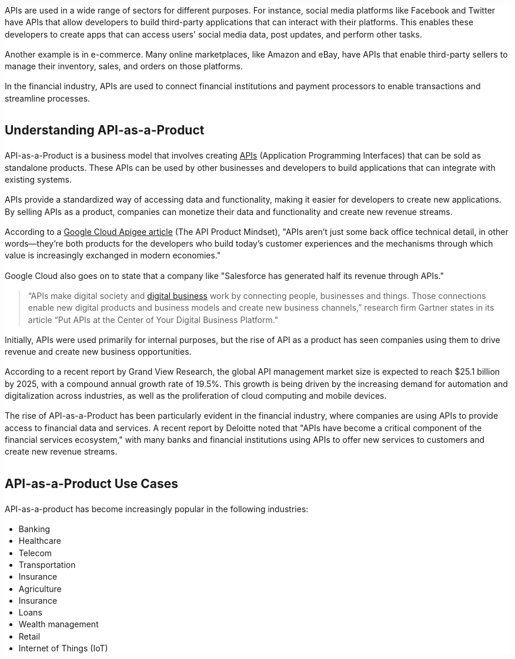 APIs are used in a wide range of sectors for different purposes. For instance, social media platforms like Facebook and Twitter have APIs that allow developers to build third-party applications that can interact with their platforms. This enables these developers to create apps that can access users' social media data, post updates, and perform other tasks.

Another example is in e-commerce. Many online marketplaces, like Amazon and eBay, have APIs that enable third-party sellers to manage their inventory, sales, and orders on those platforms.

In the financial industry, APIs are used to connect financial institutions and payment processors to enable transactions and streamline processes.

## Understanding API-as-a-Product

API-as-a-Product is a business model that involves creating [APIs](https://apitoolkit.io/blog/api-trends/) (Application Programming Interfaces) that can be sold as standalone products. These APIs can be used by other businesses and developers to build applications that can integrate with existing systems.

APIs provide a standardized way of accessing data and functionality, making it easier for developers to create new applications. By selling APIs as a product, companies can monetize their data and functionality and create new revenue streams.

According to a [Google Cloud Apigee article](https://cloud.google.com/files/apigee/apigee-api-product-mindset-ebook.pdf) (The API Product Mindset), "APIs aren’t just some back office technical detail, in other words—they’re both products for the developers who build today’s customer experiences and the mechanisms through which value is increasingly exchanged in modern economies."

Google Cloud also goes on to state that a company like "Salesforce has generated half its revenue through APIs."

> “APIs make digital society and [digital business](https://www.informalli.com/powerful-seo-tools-for-digital-marketing) work by connecting people, businesses and things. Those connections enable new digital products and business models and create new business channels,” research firm Gartner states in its article “Put APIs at the Center of Your Digital Business Platform."

Initially, APIs were used primarily for internal purposes, but the rise of API as a product has seen companies using them to drive revenue and create new business opportunities.

According to a recent report by Grand View Research, the global API management market size is expected to reach $25.1 billion by 2025, with a compound annual growth rate of 19.5%. This growth is being driven by the increasing demand for automation and digitalization across industries, as well as the proliferation of cloud computing and mobile devices.

The rise of API-as-a-Product has been particularly evident in the financial industry, where companies are using APIs to provide access to financial data and services. A recent report by Deloitte noted that "APIs have become a critical component of the financial services ecosystem," with many banks and financial institutions using APIs to offer new services to customers and create new revenue streams.

## API-as-a-Product Use Cases

API-as-a-product has become increasingly popular in the following industries:

- Banking
- Healthcare
- Telecom
- Transportation
- Insurance
- Agriculture
- Insurance
- Loans
- Wealth management
- Retail
- Internet of Things (IoT)

